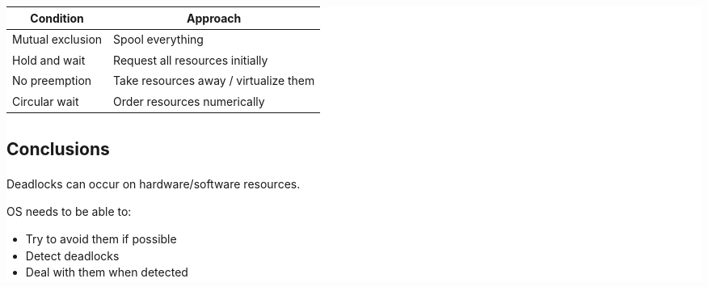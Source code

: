 | Condition        | Approach                              |
| ---------------- | ------------------------------------- |
| Mutual exclusion | Spool everything                      |
| Hold and wait    | Request all resources initially       |
| No preemption    | Take resources away / virtualize them |
| Circular wait    | Order resources numerically           |

## Conclusions

Deadlocks can occur on hardware/software resources.

OS needs to be able to:

* Try to avoid them if possible
* Detect deadlocks
* Deal with them when detected

